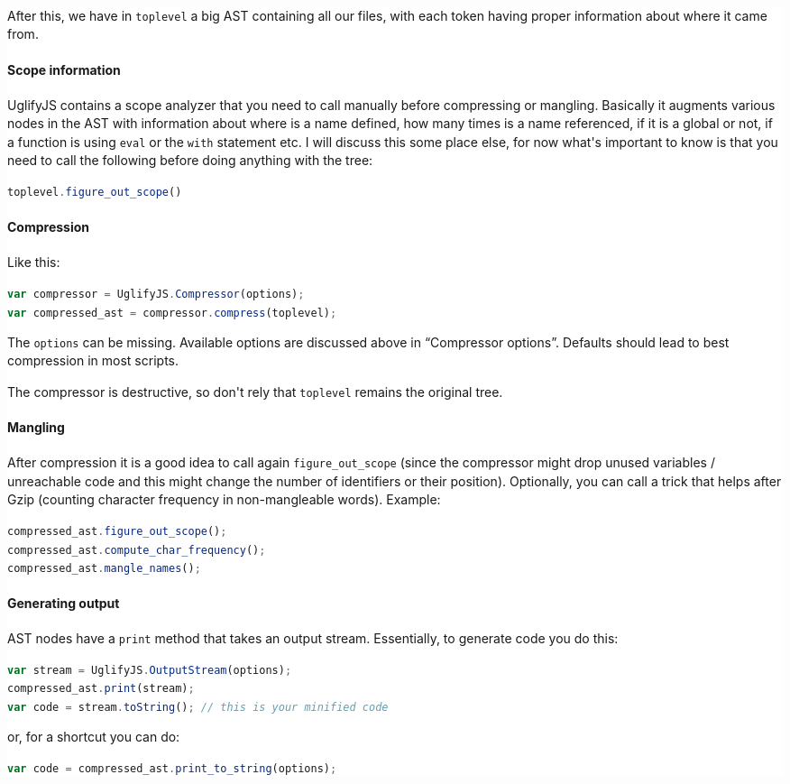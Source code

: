 After this, we have in `toplevel` a big AST containing all our files, with
each token having proper information about where it came from.

#### Scope information

UglifyJS contains a scope analyzer that you need to call manually before
compressing or mangling.	Basically it augments various nodes in the AST
with information about where is a name defined, how many times is a name
referenced, if it is a global or not, if a function is using `eval` or the
`with` statement etc.	I will discuss this some place else, for now what's
important to know is that you need to call the following before doing
anything with the tree:
```javascript
toplevel.figure_out_scope()
```

#### Compression

Like this:
```javascript
var compressor = UglifyJS.Compressor(options);
var compressed_ast = compressor.compress(toplevel);
```

The `options` can be missing.	Available options are discussed above in
“Compressor options”.	Defaults should lead to best compression in most
scripts.

The compressor is destructive, so don't rely that `toplevel` remains the
original tree.

#### Mangling

After compression it is a good idea to call again `figure_out_scope` (since
the compressor might drop unused variables / unreachable code and this might
change the number of identifiers or their position).	Optionally, you can
call a trick that helps after Gzip (counting character frequency in
non-mangleable words).	Example:
```javascript
compressed_ast.figure_out_scope();
compressed_ast.compute_char_frequency();
compressed_ast.mangle_names();
```

#### Generating output

AST nodes have a `print` method that takes an output stream.	Essentially,
to generate code you do this:
```javascript
var stream = UglifyJS.OutputStream(options);
compressed_ast.print(stream);
var code = stream.toString(); // this is your minified code
```

or, for a shortcut you can do:
```javascript
var code = compressed_ast.print_to_string(options);
```
